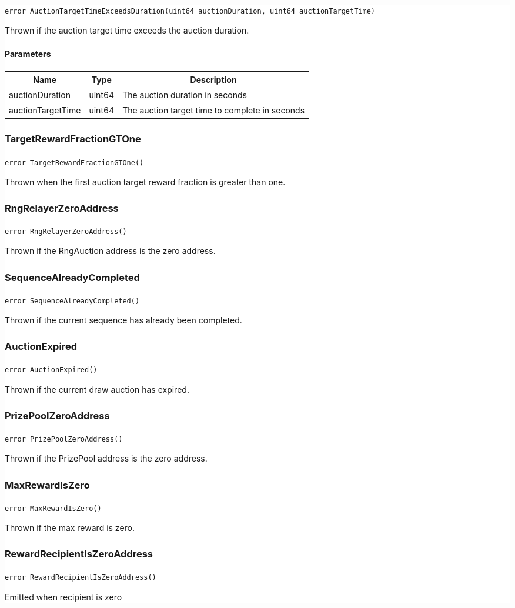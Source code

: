 ```solidity
error AuctionTargetTimeExceedsDuration(uint64 auctionDuration, uint64 auctionTargetTime)
```

Thrown if the auction target time exceeds the auction duration.

#### Parameters

| Name | Type | Description |
| ---- | ---- | ----------- |
| auctionDuration | uint64 | The auction duration in seconds |
| auctionTargetTime | uint64 | The auction target time to complete in seconds |

### TargetRewardFractionGTOne

```solidity
error TargetRewardFractionGTOne()
```

Thrown when the first auction target reward fraction is greater than one.

### RngRelayerZeroAddress

```solidity
error RngRelayerZeroAddress()
```

Thrown if the RngAuction address is the zero address.

### SequenceAlreadyCompleted

```solidity
error SequenceAlreadyCompleted()
```

Thrown if the current sequence has already been completed.

### AuctionExpired

```solidity
error AuctionExpired()
```

Thrown if the current draw auction has expired.

### PrizePoolZeroAddress

```solidity
error PrizePoolZeroAddress()
```

Thrown if the PrizePool address is the zero address.

### MaxRewardIsZero

```solidity
error MaxRewardIsZero()
```

Thrown if the max reward is zero.

### RewardRecipientIsZeroAddress

```solidity
error RewardRecipientIsZeroAddress()
```

Emitted when recipient is zero

